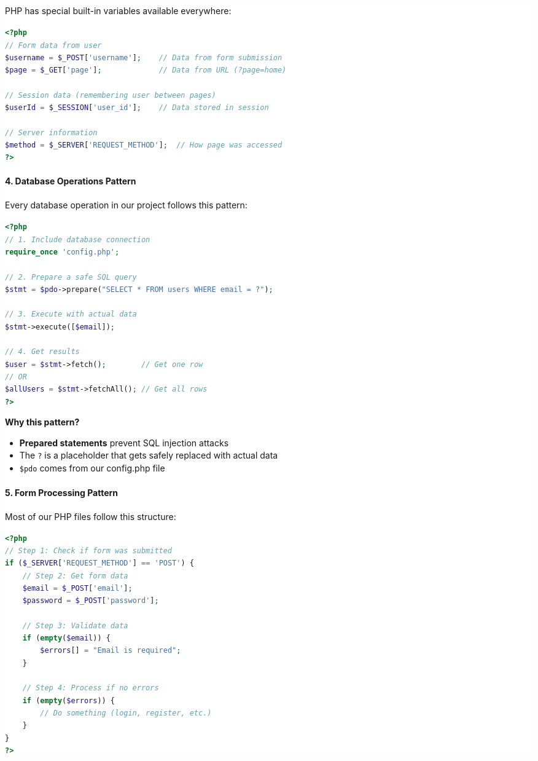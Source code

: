 PHP has special built-in variables available everywhere:

```php
<?php
// Form data from user
$username = $_POST['username'];    // Data from form submission
$page = $_GET['page'];             // Data from URL (?page=home)

// Session data (remembering user between pages)
$userId = $_SESSION['user_id'];    // Data stored in session

// Server information
$method = $_SERVER['REQUEST_METHOD'];  // How page was accessed
?>
```

#### 4. Database Operations Pattern

Every database operation in our project follows this pattern:

```php
<?php
// 1. Include database connection
require_once 'config.php';

// 2. Prepare a safe SQL query
$stmt = $pdo->prepare("SELECT * FROM users WHERE email = ?");

// 3. Execute with actual data
$stmt->execute([$email]);

// 4. Get results
$user = $stmt->fetch();        // Get one row
// OR
$allUsers = $stmt->fetchAll(); // Get all rows
?>
```

**Why this pattern?**
- **Prepared statements** prevent SQL injection attacks
- The `?` is a placeholder that gets safely replaced with actual data
- `$pdo` comes from our config.php file

#### 5. Form Processing Pattern

Most of our PHP files follow this structure:

```php
<?php
// Step 1: Check if form was submitted
if ($_SERVER['REQUEST_METHOD'] == 'POST') {
    // Step 2: Get form data
    $email = $_POST['email'];
    $password = $_POST['password'];
    
    // Step 3: Validate data
    if (empty($email)) {
        $errors[] = "Email is required";
    }
    
    // Step 4: Process if no errors
    if (empty($errors)) {
        // Do something (login, register, etc.)
    }
}
?>

```